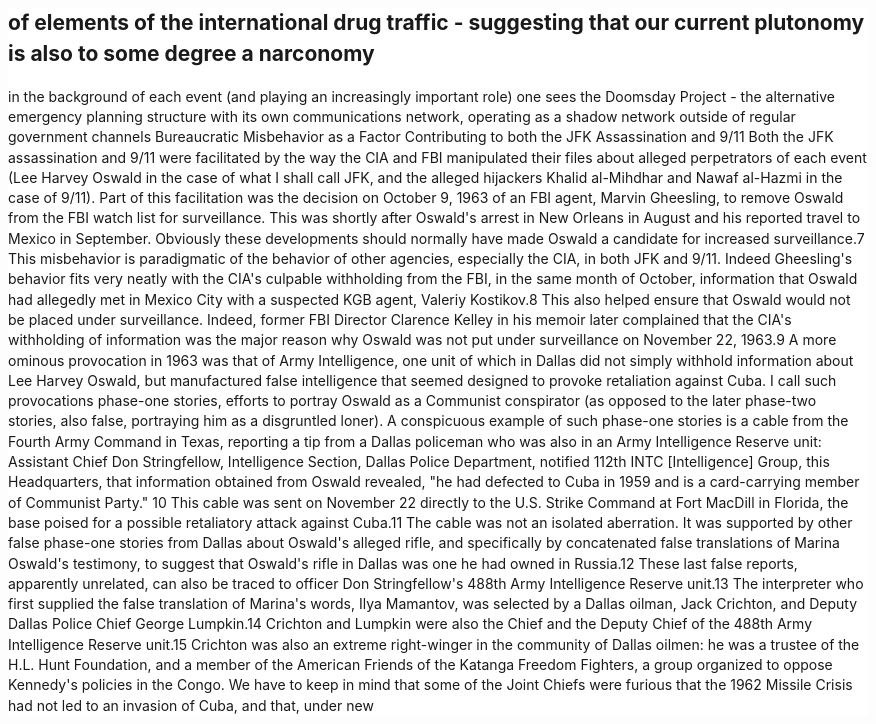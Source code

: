 of elements of the international drug traffic - suggesting that our
current plutonomy is also to some degree a narconomy
-
in the background of each event (and
playing an increasingly important role) one sees the Doomsday
Project - the alternative emergency planning structure with its own
communications network, operating as a shadow network outside of
regular government channels
Bureaucratic
Misbehavior as a Factor Contributing to both the JFK Assassination and 9/11
Both the JFK assassination and 9/11 were facilitated by the way the CIA and
FBI manipulated their files about alleged perpetrators of each event (Lee
Harvey Oswald in the case of what I shall call JFK, and the alleged
hijackers Khalid al-Mihdhar and Nawaf al-Hazmi in the case of 9/11).
Part of this facilitation was the decision on
October 9, 1963 of an FBI agent, Marvin Gheesling, to remove Oswald from the
FBI watch list for surveillance. This was shortly after Oswald's arrest in
New Orleans in August and his reported travel to Mexico in September.
Obviously these developments should normally have made Oswald a candidate
for increased surveillance.7
This misbehavior is paradigmatic of the behavior of other agencies,
especially the CIA, in both JFK and 9/11. Indeed Gheesling's behavior fits
very neatly with the CIA's culpable withholding from the FBI, in the same
month of October, information that Oswald had allegedly met in Mexico City
with a suspected KGB agent, Valeriy Kostikov.8
This also helped ensure that Oswald would not be
placed under surveillance. Indeed, former FBI Director Clarence Kelley in
his memoir later complained that the CIA's withholding of information was
the major reason why Oswald was not put under surveillance on November 22,
1963.9
A more ominous provocation in 1963 was that of Army Intelligence, one unit
of which in Dallas did not simply withhold information about Lee Harvey
Oswald, but manufactured false intelligence that seemed designed to provoke
retaliation against Cuba. I call such provocations phase-one stories,
efforts to portray Oswald as a Communist conspirator (as opposed to the
later phase-two stories, also false, portraying him as a disgruntled loner).
A conspicuous example of such phase-one stories is a cable from the Fourth
Army Command in Texas, reporting a tip from a Dallas policeman who was also
in an Army Intelligence Reserve unit:
Assistant Chief Don Stringfellow, Intelligence Section, Dallas Police
Department, notified 112th INTC [Intelligence] Group, this Headquarters,
that information obtained from Oswald revealed,
"he had defected to Cuba in
1959 and is a card-carrying member of Communist Party." 10
This cable was sent on November 22 directly to the U.S. Strike Command at
Fort MacDill in Florida, the base poised for a possible retaliatory attack
against Cuba.11
The cable was not an isolated aberration. It was supported by other false
phase-one stories from Dallas about Oswald's alleged rifle, and specifically
by concatenated false translations of Marina Oswald's testimony, to suggest
that Oswald's rifle in Dallas was one he had owned in Russia.12
These last false reports, apparently unrelated, can also be traced to
officer Don Stringfellow's 488th Army Intelligence Reserve unit.13
The interpreter who first supplied the false
translation of Marina's words, Ilya Mamantov, was selected by a Dallas
oilman, Jack Crichton, and Deputy Dallas Police Chief George Lumpkin.14
Crichton and Lumpkin were also the Chief and the Deputy Chief of the 488th
Army Intelligence Reserve unit.15
Crichton was also an extreme right-winger in the
community of Dallas oilmen: he was a trustee of the H.L. Hunt Foundation,
and a member of the American Friends of the Katanga Freedom Fighters, a
group organized to oppose Kennedy's policies in the Congo.
We have to keep in mind that some of the Joint Chiefs were furious that the
1962 Missile Crisis had not led to an invasion of Cuba, and that, under new